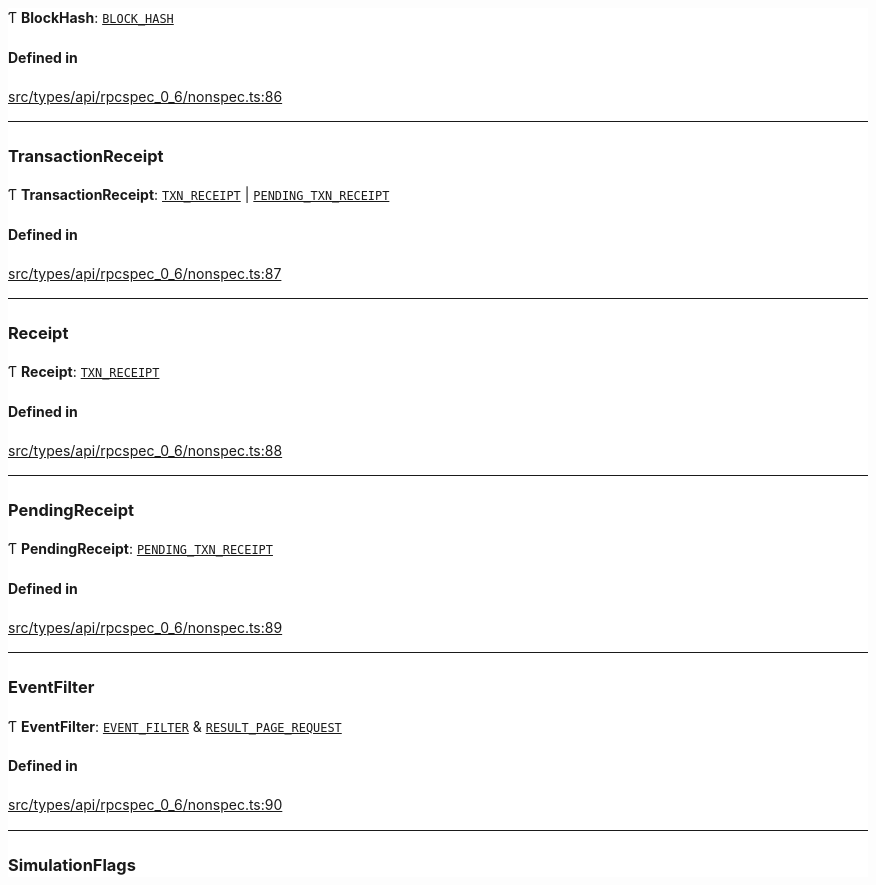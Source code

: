 Ƭ **BlockHash**: [`BLOCK_HASH`](types.RPC.RPCSPEC06.SPEC.md#block_hash)

#### Defined in

[src/types/api/rpcspec_0_6/nonspec.ts:86](https://github.com/starknet-io/starknet.js/blob/v6.24.1/src/types/api/rpcspec_0_6/nonspec.ts#L86)

---

### TransactionReceipt

Ƭ **TransactionReceipt**: [`TXN_RECEIPT`](types.RPC.RPCSPEC06.SPEC.md#txn_receipt) \| [`PENDING_TXN_RECEIPT`](types.RPC.RPCSPEC06.SPEC.md#pending_txn_receipt)

#### Defined in

[src/types/api/rpcspec_0_6/nonspec.ts:87](https://github.com/starknet-io/starknet.js/blob/v6.24.1/src/types/api/rpcspec_0_6/nonspec.ts#L87)

---

### Receipt

Ƭ **Receipt**: [`TXN_RECEIPT`](types.RPC.RPCSPEC06.SPEC.md#txn_receipt)

#### Defined in

[src/types/api/rpcspec_0_6/nonspec.ts:88](https://github.com/starknet-io/starknet.js/blob/v6.24.1/src/types/api/rpcspec_0_6/nonspec.ts#L88)

---

### PendingReceipt

Ƭ **PendingReceipt**: [`PENDING_TXN_RECEIPT`](types.RPC.RPCSPEC06.SPEC.md#pending_txn_receipt)

#### Defined in

[src/types/api/rpcspec_0_6/nonspec.ts:89](https://github.com/starknet-io/starknet.js/blob/v6.24.1/src/types/api/rpcspec_0_6/nonspec.ts#L89)

---

### EventFilter

Ƭ **EventFilter**: [`EVENT_FILTER`](types.RPC.RPCSPEC06.SPEC.md#event_filter) & [`RESULT_PAGE_REQUEST`](types.RPC.RPCSPEC06.SPEC.md#result_page_request)

#### Defined in

[src/types/api/rpcspec_0_6/nonspec.ts:90](https://github.com/starknet-io/starknet.js/blob/v6.24.1/src/types/api/rpcspec_0_6/nonspec.ts#L90)

---

### SimulationFlags
